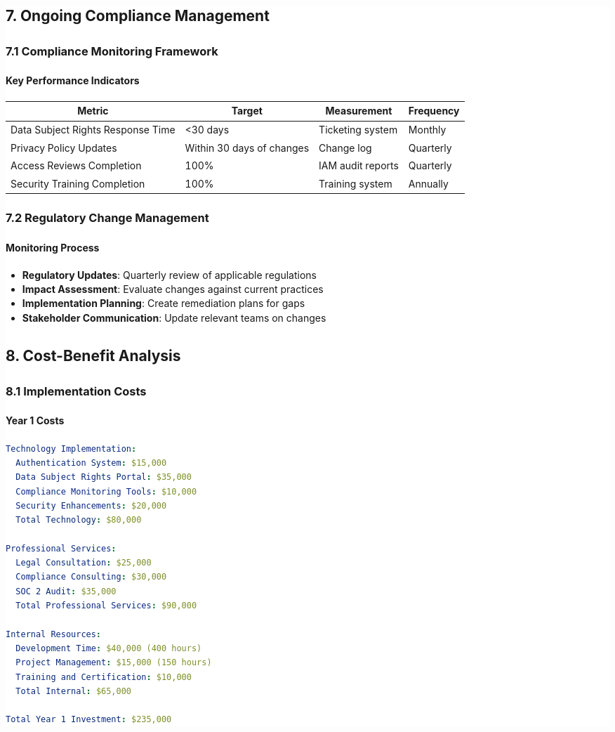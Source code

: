 ## 7. Ongoing Compliance Management

### 7.1 Compliance Monitoring Framework

#### Key Performance Indicators
| Metric | Target | Measurement | Frequency |
|--------|--------|-------------|-----------|
| Data Subject Rights Response Time | <30 days | Ticketing system | Monthly |
| Privacy Policy Updates | Within 30 days of changes | Change log | Quarterly |
| Access Reviews Completion | 100% | IAM audit reports | Quarterly |
| Security Training Completion | 100% | Training system | Annually |

### 7.2 Regulatory Change Management

#### Monitoring Process
- **Regulatory Updates**: Quarterly review of applicable regulations
- **Impact Assessment**: Evaluate changes against current practices
- **Implementation Planning**: Create remediation plans for gaps
- **Stakeholder Communication**: Update relevant teams on changes

## 8. Cost-Benefit Analysis

### 8.1 Implementation Costs

#### Year 1 Costs
```yaml
Technology Implementation:
  Authentication System: $15,000
  Data Subject Rights Portal: $35,000
  Compliance Monitoring Tools: $10,000
  Security Enhancements: $20,000
  Total Technology: $80,000

Professional Services:
  Legal Consultation: $25,000
  Compliance Consulting: $30,000
  SOC 2 Audit: $35,000
  Total Professional Services: $90,000

Internal Resources:
  Development Time: $40,000 (400 hours)
  Project Management: $15,000 (150 hours)
  Training and Certification: $10,000
  Total Internal: $65,000

Total Year 1 Investment: $235,000
```

